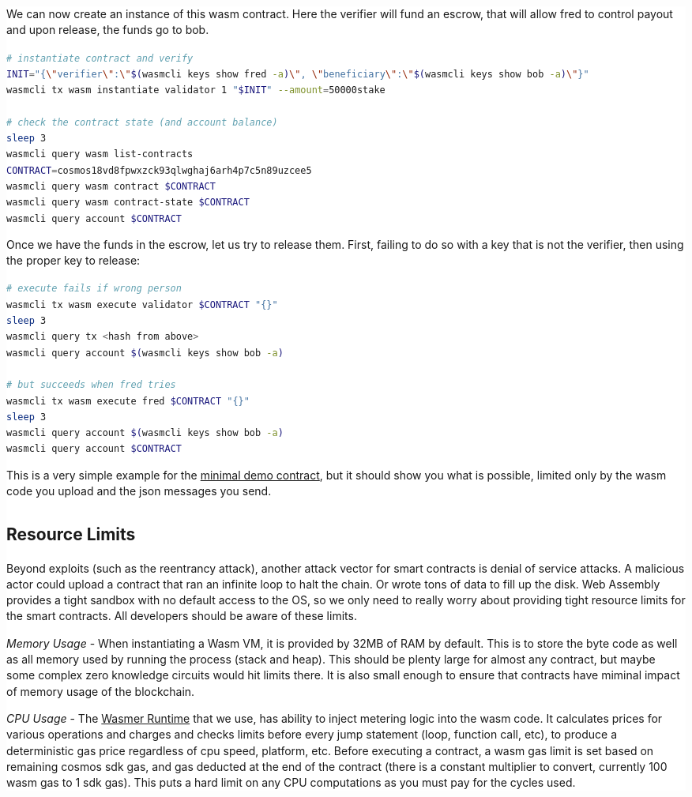 We can now create an instance of this wasm contract. Here the verifier will fund an escrow, that will allow fred to control payout and upon release, the funds go to bob.

```bash
# instantiate contract and verify
INIT="{\"verifier\":\"$(wasmcli keys show fred -a)\", \"beneficiary\":\"$(wasmcli keys show bob -a)\"}"
wasmcli tx wasm instantiate validator 1 "$INIT" --amount=50000stake

# check the contract state (and account balance)
sleep 3
wasmcli query wasm list-contracts
CONTRACT=cosmos18vd8fpwxzck93qlwghaj6arh4p7c5n89uzcee5
wasmcli query wasm contract $CONTRACT
wasmcli query wasm contract-state $CONTRACT
wasmcli query account $CONTRACT
```

Once we have the funds in the escrow, let us try to release them. First, failing to do so with a key that is not the verifier, then using the proper key to release:

```bash
# execute fails if wrong person
wasmcli tx wasm execute validator $CONTRACT "{}"
sleep 3
wasmcli query tx <hash from above>
wasmcli query account $(wasmcli keys show bob -a)

# but succeeds when fred tries
wasmcli tx wasm execute fred $CONTRACT "{}"
sleep 3
wasmcli query account $(wasmcli keys show bob -a)
wasmcli query account $CONTRACT
```

This is a very simple example for the [minimal demo contract](https://github.com/confio/cosmwasm/blob/master/contracts/hackatom/src/contract.rs), but it should show you what is possible, limited only by the wasm code you upload and the json messages you send.

## Resource Limits

Beyond exploits (such as the reentrancy attack), another attack vector for smart contracts is denial of service attacks. A malicious actor could upload a contract that ran an infinite loop to halt the chain. Or wrote tons of data to fill up the disk. Web Assembly provides a tight sandbox with no default access to the OS, so we only need to really worry about providing tight resource limits for the smart contracts. All developers should be aware of these limits.

*Memory Usage* - When instantiating a Wasm VM, it is provided by 32MB of RAM by default. This is to store the byte code as well as all memory used by running the process (stack and heap). This should be plenty large for almost any contract, but maybe some complex zero knowledge circuits would hit limits there. It is also small enough to ensure that contracts have miminal impact of memory usage of the blockchain.

*CPU Usage* - The [Wasmer Runtime](https://github.com/wasmerio/wasmer) that we use, has ability to inject metering logic into the wasm code. It calculates prices for various operations and charges and checks limits before every jump statement (loop, function call, etc), to produce a deterministic gas price regardless of cpu speed, platform, etc. Before executing a contract, a wasm gas limit is set based on remaining cosmos sdk gas, and gas deducted at the end of the contract (there is a constant multiplier to convert, currently 100 wasm gas to 1 sdk gas). This puts a hard limit on any CPU computations as you must pay for the cycles used.
